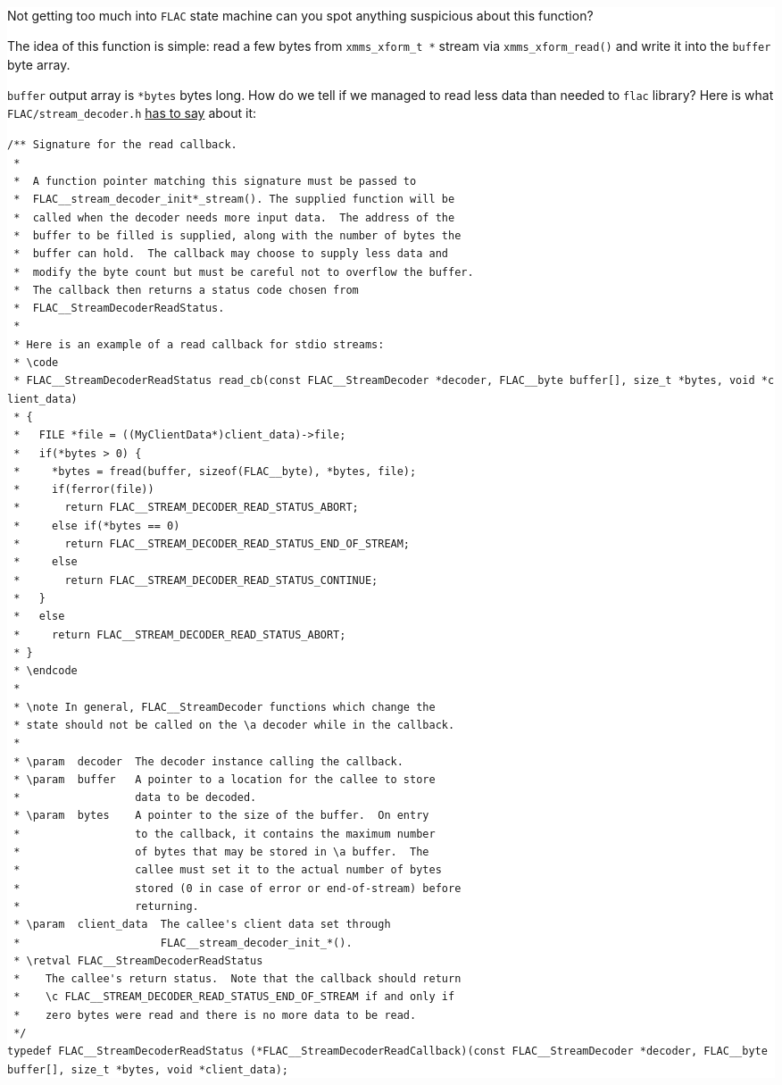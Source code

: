 Not getting too much into `FLAC` state machine can you spot anything
suspicious about this function?

The idea of this function is simple: read a few bytes from
`xmms_xform_t *` stream via `xmms_xform_read()` and write it into the
`buffer` byte array.

`buffer` output array is `*bytes` bytes long. How do we tell if we
managed to read less data than needed to `flac` library? Here is what
`FLAC/stream_decoder.h` [has to say](https://github.com/xiph/flac/blob/master/include/FLAC/stream_decoder.h#L475) about it:

```
/** Signature for the read callback.
 *
 *  A function pointer matching this signature must be passed to
 *  FLAC__stream_decoder_init*_stream(). The supplied function will be
 *  called when the decoder needs more input data.  The address of the
 *  buffer to be filled is supplied, along with the number of bytes the
 *  buffer can hold.  The callback may choose to supply less data and
 *  modify the byte count but must be careful not to overflow the buffer.
 *  The callback then returns a status code chosen from
 *  FLAC__StreamDecoderReadStatus.
 *
 * Here is an example of a read callback for stdio streams:
 * \code
 * FLAC__StreamDecoderReadStatus read_cb(const FLAC__StreamDecoder *decoder, FLAC__byte buffer[], size_t *bytes, void *client_data)
 * {
 *   FILE *file = ((MyClientData*)client_data)->file;
 *   if(*bytes > 0) {
 *     *bytes = fread(buffer, sizeof(FLAC__byte), *bytes, file);
 *     if(ferror(file))
 *       return FLAC__STREAM_DECODER_READ_STATUS_ABORT;
 *     else if(*bytes == 0)
 *       return FLAC__STREAM_DECODER_READ_STATUS_END_OF_STREAM;
 *     else
 *       return FLAC__STREAM_DECODER_READ_STATUS_CONTINUE;
 *   }
 *   else
 *     return FLAC__STREAM_DECODER_READ_STATUS_ABORT;
 * }
 * \endcode
 *
 * \note In general, FLAC__StreamDecoder functions which change the
 * state should not be called on the \a decoder while in the callback.
 *
 * \param  decoder  The decoder instance calling the callback.
 * \param  buffer   A pointer to a location for the callee to store
 *                  data to be decoded.
 * \param  bytes    A pointer to the size of the buffer.  On entry
 *                  to the callback, it contains the maximum number
 *                  of bytes that may be stored in \a buffer.  The
 *                  callee must set it to the actual number of bytes
 *                  stored (0 in case of error or end-of-stream) before
 *                  returning.
 * \param  client_data  The callee's client data set through
 *                      FLAC__stream_decoder_init_*().
 * \retval FLAC__StreamDecoderReadStatus
 *    The callee's return status.  Note that the callback should return
 *    \c FLAC__STREAM_DECODER_READ_STATUS_END_OF_STREAM if and only if
 *    zero bytes were read and there is no more data to be read.
 */
typedef FLAC__StreamDecoderReadStatus (*FLAC__StreamDecoderReadCallback)(const FLAC__StreamDecoder *decoder, FLAC__byte buffer[], size_t *bytes, void *client_data);
```